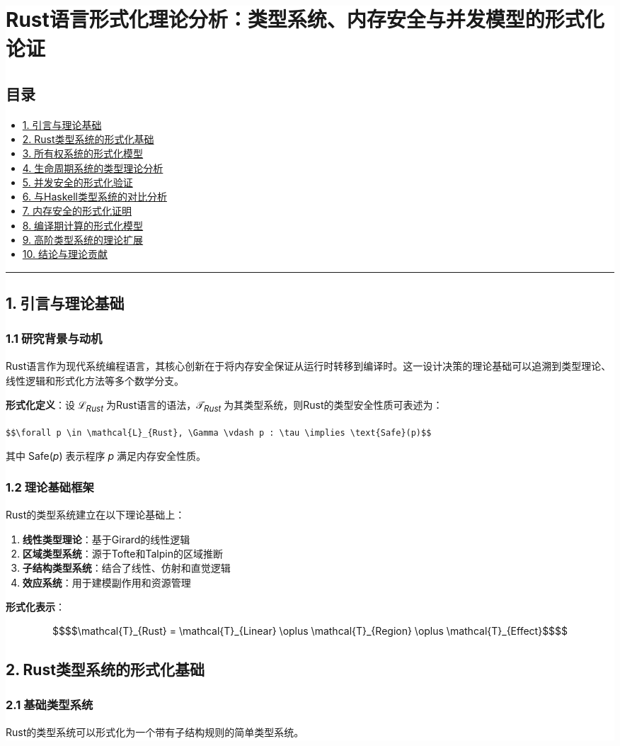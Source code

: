 # Rust语言形式化理论分析：类型系统、内存安全与并发模型的形式化论证

## 目录

- [1. 引言与理论基础](#1-引言与理论基础)
- [2. Rust类型系统的形式化基础](#2-rust类型系统的形式化基础)
- [3. 所有权系统的形式化模型](#3-所有权系统的形式化模型)
- [4. 生命周期系统的类型理论分析](#4-生命周期系统的类型理论分析)
- [5. 并发安全的形式化验证](#5-并发安全的形式化验证)
- [6. 与Haskell类型系统的对比分析](#6-与haskell类型系统的对比分析)
- [7. 内存安全的形式化证明](#7-内存安全的形式化证明)
- [8. 编译期计算的形式化模型](#8-编译期计算的形式化模型)
- [9. 高阶类型系统的理论扩展](#9-高阶类型系统的理论扩展)
- [10. 结论与理论贡献](#10-结论与理论贡献)

---

## 1. 引言与理论基础

### 1.1 研究背景与动机

Rust语言作为现代系统编程语言，其核心创新在于将内存安全保证从运行时转移到编译时。这一设计决策的理论基础可以追溯到类型理论、线性逻辑和形式化方法等多个数学分支。

**形式化定义**：设 $\mathcal{L}_{Rust}$ 为Rust语言的语法，$\mathcal{T}_{Rust}$ 为其类型系统，则Rust的类型安全性质可表述为：

```text
$$\forall p \in \mathcal{L}_{Rust}, \Gamma \vdash p : \tau \implies \text{Safe}(p)$$
```

其中 $\text{Safe}(p)$ 表示程序 $p$ 满足内存安全性质。

### 1.2 理论基础框架

Rust的类型系统建立在以下理论基础上：

1. **线性类型理论**：基于Girard的线性逻辑
2. **区域类型系统**：源于Tofte和Talpin的区域推断
3. **子结构类型系统**：结合了线性、仿射和直觉逻辑
4. **效应系统**：用于建模副作用和资源管理

**形式化表示**：

```math
$$\mathcal{T}_{Rust} = \mathcal{T}_{Linear} \oplus \mathcal{T}_{Region} \oplus \mathcal{T}_{Effect}$$
```

## 2. Rust类型系统的形式化基础

### 2.1 基础类型系统

Rust的类型系统可以形式化为一个带有子结构规则的简单类型系统。
